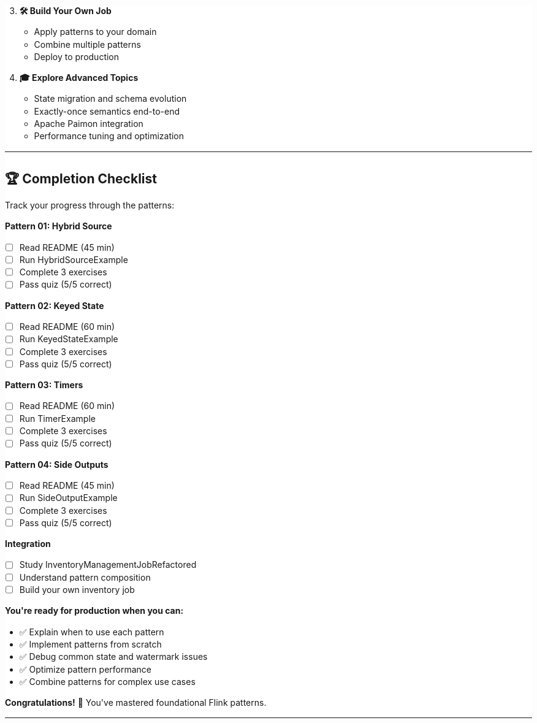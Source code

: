 3. **🛠️ Build Your Own Job**
   - Apply patterns to your domain
   - Combine multiple patterns
   - Deploy to production

4. **🎓 Explore Advanced Topics**
   - State migration and schema evolution
   - Exactly-once semantics end-to-end
   - Apache Paimon integration
   - Performance tuning and optimization

---

## 🏆 Completion Checklist

Track your progress through the patterns:

**Pattern 01: Hybrid Source**
- [ ] Read README (45 min)
- [ ] Run HybridSourceExample
- [ ] Complete 3 exercises
- [ ] Pass quiz (5/5 correct)

**Pattern 02: Keyed State**
- [ ] Read README (60 min)
- [ ] Run KeyedStateExample
- [ ] Complete 3 exercises
- [ ] Pass quiz (5/5 correct)

**Pattern 03: Timers**
- [ ] Read README (60 min)
- [ ] Run TimerExample
- [ ] Complete 3 exercises
- [ ] Pass quiz (5/5 correct)

**Pattern 04: Side Outputs**
- [ ] Read README (45 min)
- [ ] Run SideOutputExample
- [ ] Complete 3 exercises
- [ ] Pass quiz (5/5 correct)

**Integration**
- [ ] Study InventoryManagementJobRefactored
- [ ] Understand pattern composition
- [ ] Build your own inventory job

**You're ready for production when you can:**
- ✅ Explain when to use each pattern
- ✅ Implement patterns from scratch
- ✅ Debug common state and watermark issues
- ✅ Optimize pattern performance
- ✅ Combine patterns for complex use cases

**Congratulations!** 🎉 You've mastered foundational Flink patterns.

---